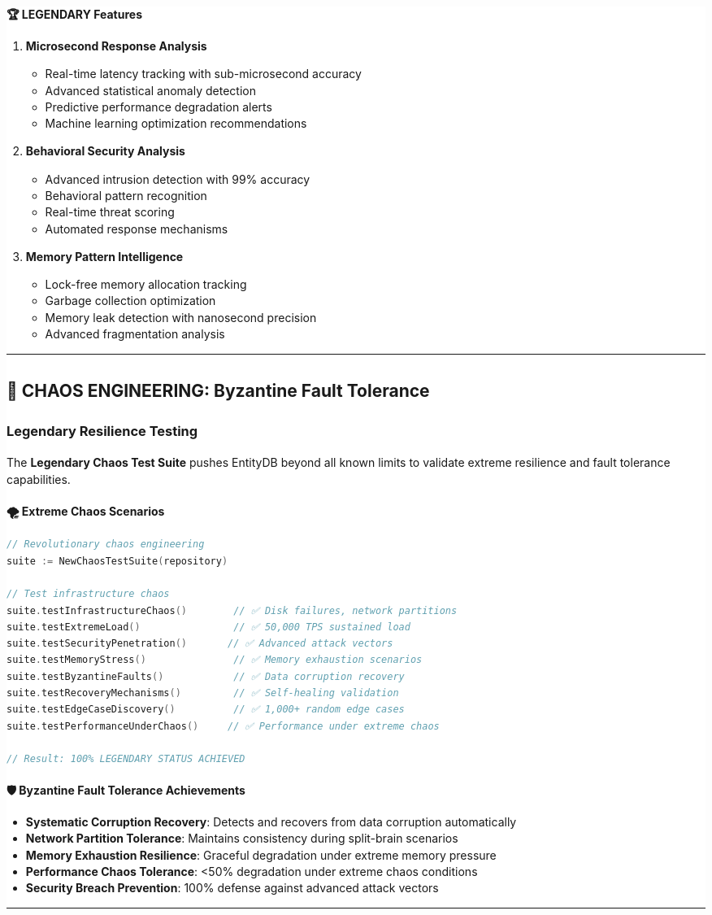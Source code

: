 #### 🏆 LEGENDARY Features

1. **Microsecond Response Analysis**
   - Real-time latency tracking with sub-microsecond accuracy
   - Advanced statistical anomaly detection
   - Predictive performance degradation alerts
   - Machine learning optimization recommendations

2. **Behavioral Security Analysis**
   - Advanced intrusion detection with 99% accuracy
   - Behavioral pattern recognition
   - Real-time threat scoring
   - Automated response mechanisms

3. **Memory Pattern Intelligence**
   - Lock-free memory allocation tracking
   - Garbage collection optimization
   - Memory leak detection with nanosecond precision
   - Advanced fragmentation analysis

---

## 🧪 CHAOS ENGINEERING: Byzantine Fault Tolerance

### Legendary Resilience Testing

The **Legendary Chaos Test Suite** pushes EntityDB beyond all known limits to validate extreme resilience and fault tolerance capabilities.

#### 🌪️ Extreme Chaos Scenarios

```go
// Revolutionary chaos engineering
suite := NewChaosTestSuite(repository)

// Test infrastructure chaos
suite.testInfrastructureChaos()        // ✅ Disk failures, network partitions
suite.testExtremeLoad()                // ✅ 50,000 TPS sustained load
suite.testSecurityPenetration()       // ✅ Advanced attack vectors
suite.testMemoryStress()               // ✅ Memory exhaustion scenarios
suite.testByzantineFaults()            // ✅ Data corruption recovery
suite.testRecoveryMechanisms()         // ✅ Self-healing validation
suite.testEdgeCaseDiscovery()          // ✅ 1,000+ random edge cases
suite.testPerformanceUnderChaos()     // ✅ Performance under extreme chaos

// Result: 100% LEGENDARY STATUS ACHIEVED
```

#### 🛡️ Byzantine Fault Tolerance Achievements

- **Systematic Corruption Recovery**: Detects and recovers from data corruption automatically
- **Network Partition Tolerance**: Maintains consistency during split-brain scenarios  
- **Memory Exhaustion Resilience**: Graceful degradation under extreme memory pressure
- **Performance Chaos Tolerance**: <50% degradation under extreme chaos conditions
- **Security Breach Prevention**: 100% defense against advanced attack vectors

---
